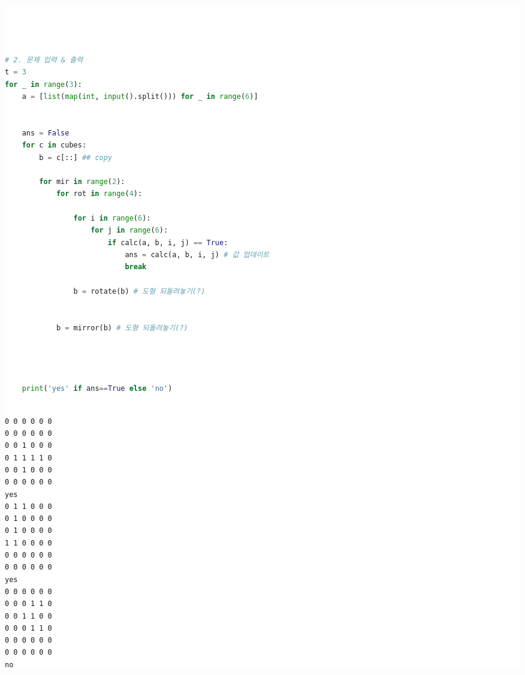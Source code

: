 ```python




# 2. 문제 입력 & 출력
t = 3
for _ in range(3):
    a = [list(map(int, input().split())) for _ in range(6)]


    ans = False
    for c in cubes:
        b = c[::] ## copy
   
        for mir in range(2):
            for rot in range(4):

                for i in range(6):
                    for j in range(6):
                        if calc(a, b, i, j) == True:
                            ans = calc(a, b, i, j) # 값 업데이트
                            break

                b = rotate(b) # 도형 되돌려놓기(?)


            b = mirror(b) # 도형 되돌려놓기(?)




    print('yes' if ans==True else 'no')



```

    0 0 0 0 0 0
    0 0 0 0 0 0 
    0 0 1 0 0 0
    0 1 1 1 1 0
    0 0 1 0 0 0
    0 0 0 0 0 0
    yes
    0 1 1 0 0 0
    0 1 0 0 0 0
    0 1 0 0 0 0
    1 1 0 0 0 0
    0 0 0 0 0 0 
    0 0 0 0 0 0
    yes
    0 0 0 0 0 0
    0 0 0 1 1 0
    0 0 1 1 0 0
    0 0 0 1 1 0
    0 0 0 0 0 0
    0 0 0 0 0 0
    no

